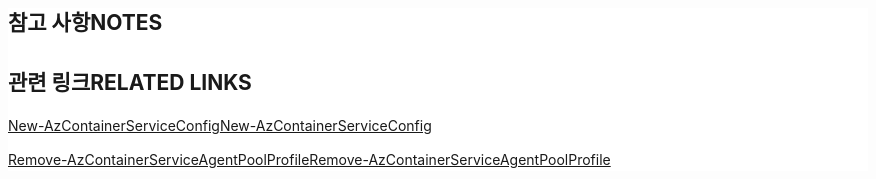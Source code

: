 ## <span data-ttu-id="24c70-141">참고 사항</span><span class="sxs-lookup"><span data-stu-id="24c70-141">NOTES</span></span>

## <span data-ttu-id="24c70-142">관련 링크</span><span class="sxs-lookup"><span data-stu-id="24c70-142">RELATED LINKS</span></span>

[<span data-ttu-id="24c70-143">New-AzContainerServiceConfig</span><span class="sxs-lookup"><span data-stu-id="24c70-143">New-AzContainerServiceConfig</span></span>](./New-AzContainerServiceConfig.md)

[<span data-ttu-id="24c70-144">Remove-AzContainerServiceAgentPoolProfile</span><span class="sxs-lookup"><span data-stu-id="24c70-144">Remove-AzContainerServiceAgentPoolProfile</span></span>](./Remove-AzContainerServiceAgentPoolProfile.md)
